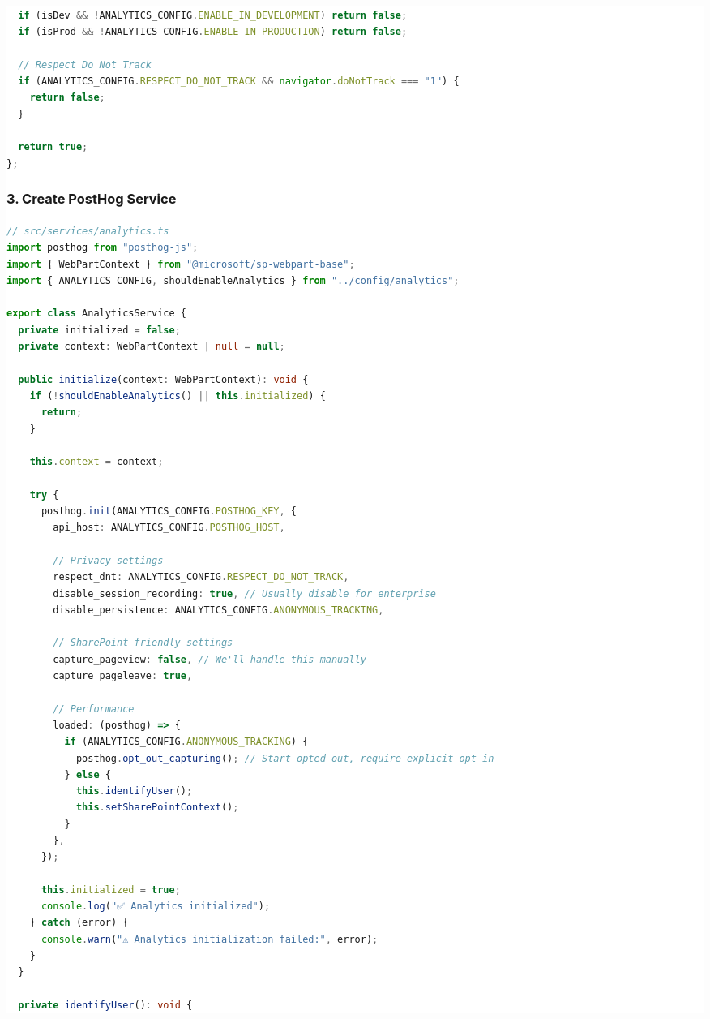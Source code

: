 ```typescript
  if (isDev && !ANALYTICS_CONFIG.ENABLE_IN_DEVELOPMENT) return false;
  if (isProd && !ANALYTICS_CONFIG.ENABLE_IN_PRODUCTION) return false;

  // Respect Do Not Track
  if (ANALYTICS_CONFIG.RESPECT_DO_NOT_TRACK && navigator.doNotTrack === "1") {
    return false;
  }

  return true;
};
```

### 3. Create PostHog Service

```typescript
// src/services/analytics.ts
import posthog from "posthog-js";
import { WebPartContext } from "@microsoft/sp-webpart-base";
import { ANALYTICS_CONFIG, shouldEnableAnalytics } from "../config/analytics";

export class AnalyticsService {
  private initialized = false;
  private context: WebPartContext | null = null;

  public initialize(context: WebPartContext): void {
    if (!shouldEnableAnalytics() || this.initialized) {
      return;
    }

    this.context = context;

    try {
      posthog.init(ANALYTICS_CONFIG.POSTHOG_KEY, {
        api_host: ANALYTICS_CONFIG.POSTHOG_HOST,

        // Privacy settings
        respect_dnt: ANALYTICS_CONFIG.RESPECT_DO_NOT_TRACK,
        disable_session_recording: true, // Usually disable for enterprise
        disable_persistence: ANALYTICS_CONFIG.ANONYMOUS_TRACKING,

        // SharePoint-friendly settings
        capture_pageview: false, // We'll handle this manually
        capture_pageleave: true,

        // Performance
        loaded: (posthog) => {
          if (ANALYTICS_CONFIG.ANONYMOUS_TRACKING) {
            posthog.opt_out_capturing(); // Start opted out, require explicit opt-in
          } else {
            this.identifyUser();
            this.setSharePointContext();
          }
        },
      });

      this.initialized = true;
      console.log("✅ Analytics initialized");
    } catch (error) {
      console.warn("⚠️ Analytics initialization failed:", error);
    }
  }

  private identifyUser(): void {
```